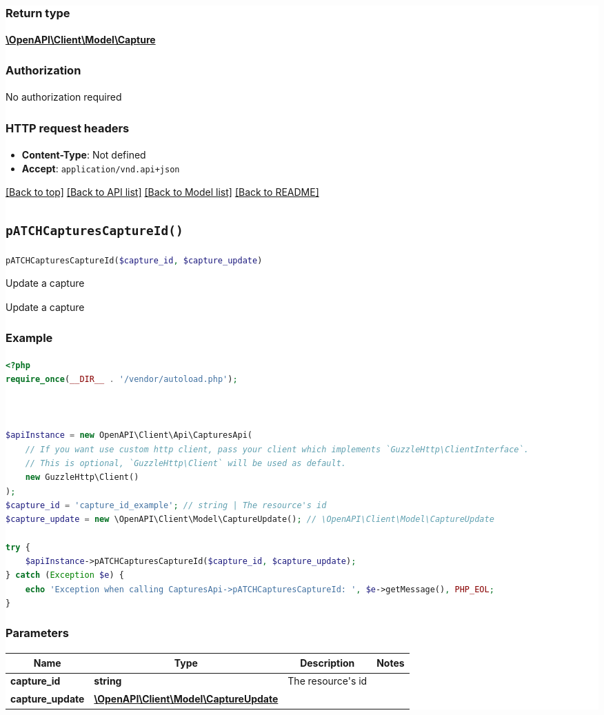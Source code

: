 ### Return type

[**\OpenAPI\Client\Model\Capture**](../Model/Capture.md)

### Authorization

No authorization required

### HTTP request headers

- **Content-Type**: Not defined
- **Accept**: `application/vnd.api+json`

[[Back to top]](#) [[Back to API list]](../../README.md#endpoints)
[[Back to Model list]](../../README.md#models)
[[Back to README]](../../README.md)

## `pATCHCapturesCaptureId()`

```php
pATCHCapturesCaptureId($capture_id, $capture_update)
```

Update a capture

Update a capture

### Example

```php
<?php
require_once(__DIR__ . '/vendor/autoload.php');



$apiInstance = new OpenAPI\Client\Api\CapturesApi(
    // If you want use custom http client, pass your client which implements `GuzzleHttp\ClientInterface`.
    // This is optional, `GuzzleHttp\Client` will be used as default.
    new GuzzleHttp\Client()
);
$capture_id = 'capture_id_example'; // string | The resource's id
$capture_update = new \OpenAPI\Client\Model\CaptureUpdate(); // \OpenAPI\Client\Model\CaptureUpdate

try {
    $apiInstance->pATCHCapturesCaptureId($capture_id, $capture_update);
} catch (Exception $e) {
    echo 'Exception when calling CapturesApi->pATCHCapturesCaptureId: ', $e->getMessage(), PHP_EOL;
}
```

### Parameters

Name | Type | Description  | Notes
------------- | ------------- | ------------- | -------------
 **capture_id** | **string**| The resource&#39;s id |
 **capture_update** | [**\OpenAPI\Client\Model\CaptureUpdate**](../Model/CaptureUpdate.md)|  |
